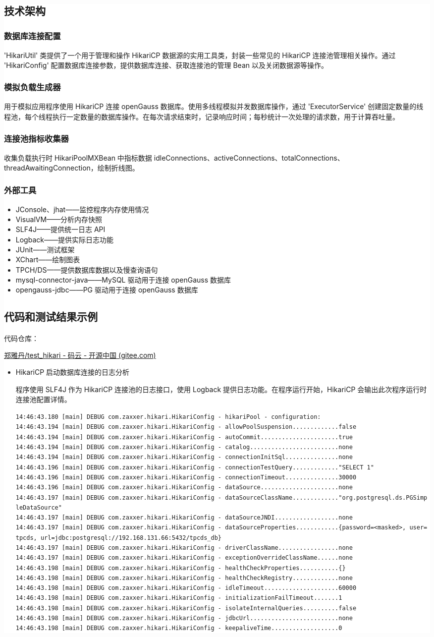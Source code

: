 

## 技术架构

### 数据库连接配置

'HikariUtil' 类提供了一个用于管理和操作 HikariCP 数据源的实用工具类，封装一些常见的 HikariCP 连接池管理相关操作。通过 'HikariConfig' 配置数据库连接参数，提供数据库连接、获取连接池的管理 Bean 以及关闭数据源等操作。

### 模拟负载生成器

用于模拟应用程序使用 HikariCP 连接 openGauss 数据库。使用多线程模拟并发数据库操作，通过 'ExecutorService' 创建固定数量的线程池，每个线程执行一定数量的数据库操作。在每次请求结束时，记录响应时间；每秒统计一次处理的请求数，用于计算吞吐量。

### 连接池指标收集器

收集负载执行时 HikariPoolMXBean 中指标数据 idleConnections、activeConnections、totalConnections、threadAwaitingConnection，绘制折线图。

### 外部工具

+ JConsole、jhat——监控程序内存使用情况
+ VisualVM——分析内存快照
+ SLF4J——提供统一日志 API
+ Logback——提供实际日志功能
+ JUnit——测试框架
+ XChart——绘制图表
+ TPCH/DS——提供数据库数据以及慢查询语句
+ mysql-connector-java——MySQL 驱动用于连接 openGauss 数据库
+ opengauss-jdbc——PG 驱动用于连接 openGauss 数据库



## 代码和测试结果示例

代码仓库：

[郑雅丹/test_hikari - 码云 - 开源中国 (gitee.com)](https://gitee.com/Adamzheng/test_hikari/tree/adam/)

+ HikariCP 启动数据库连接的日志分析

  程序使用 SLF4J 作为 HikariCP 连接池的日志接口，使用 Logback 提供日志功能。在程序运行开始，HikariCP 会输出此次程序运行时连接池配置详情。

  ~~~
  14:46:43.180 [main] DEBUG com.zaxxer.hikari.HikariConfig - hikariPool - configuration:
  14:46:43.194 [main] DEBUG com.zaxxer.hikari.HikariConfig - allowPoolSuspension.............false
  14:46:43.194 [main] DEBUG com.zaxxer.hikari.HikariConfig - autoCommit......................true
  14:46:43.194 [main] DEBUG com.zaxxer.hikari.HikariConfig - catalog.........................none
  14:46:43.194 [main] DEBUG com.zaxxer.hikari.HikariConfig - connectionInitSql...............none
  14:46:43.196 [main] DEBUG com.zaxxer.hikari.HikariConfig - connectionTestQuery............."SELECT 1"
  14:46:43.196 [main] DEBUG com.zaxxer.hikari.HikariConfig - connectionTimeout...............30000
  14:46:43.196 [main] DEBUG com.zaxxer.hikari.HikariConfig - dataSource......................none
  14:46:43.197 [main] DEBUG com.zaxxer.hikari.HikariConfig - dataSourceClassName............."org.postgresql.ds.PGSimpleDataSource"
  14:46:43.197 [main] DEBUG com.zaxxer.hikari.HikariConfig - dataSourceJNDI..................none
  14:46:43.197 [main] DEBUG com.zaxxer.hikari.HikariConfig - dataSourceProperties............{password=<masked>, user=tpcds, url=jdbc:postgresql://192.168.131.66:5432/tpcds_db}
  14:46:43.197 [main] DEBUG com.zaxxer.hikari.HikariConfig - driverClassName.................none
  14:46:43.197 [main] DEBUG com.zaxxer.hikari.HikariConfig - exceptionOverrideClassName......none
  14:46:43.198 [main] DEBUG com.zaxxer.hikari.HikariConfig - healthCheckProperties...........{}
  14:46:43.198 [main] DEBUG com.zaxxer.hikari.HikariConfig - healthCheckRegistry.............none
  14:46:43.198 [main] DEBUG com.zaxxer.hikari.HikariConfig - idleTimeout.....................60000
  14:46:43.198 [main] DEBUG com.zaxxer.hikari.HikariConfig - initializationFailTimeout.......1
  14:46:43.198 [main] DEBUG com.zaxxer.hikari.HikariConfig - isolateInternalQueries..........false
  14:46:43.198 [main] DEBUG com.zaxxer.hikari.HikariConfig - jdbcUrl.........................none
  14:46:43.198 [main] DEBUG com.zaxxer.hikari.HikariConfig - keepaliveTime...................0
  ~~~